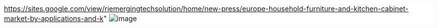 <a href=https://sites.google.com/view/riemergingtechsolution/home/new-press/europe-household-furniture-and-kitchen-cabinet-market-by-applications-and-k>https://sites.google.com/view/riemergingtechsolution/home/new-press/europe-household-furniture-and-kitchen-cabinet-market-by-applications-and-k</a>"
![image](https://github.com/user-attachments/assets/760b5df1-979e-4acb-85eb-b0896660b77e)
